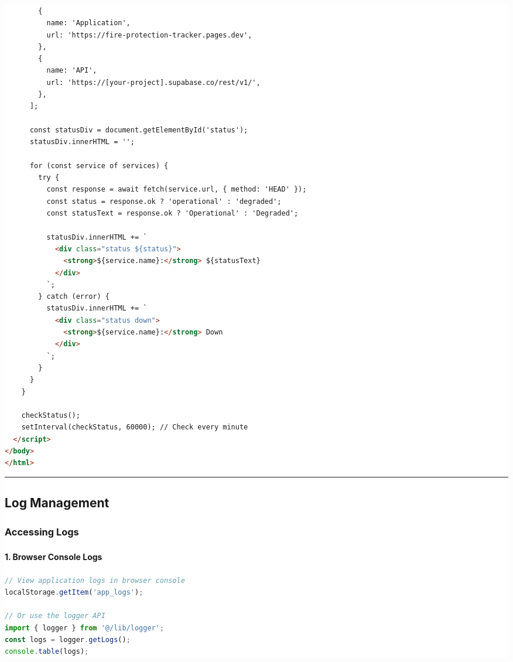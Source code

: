 ```html
        {
          name: 'Application',
          url: 'https://fire-protection-tracker.pages.dev',
        },
        {
          name: 'API',
          url: 'https://[your-project].supabase.co/rest/v1/',
        },
      ];
      
      const statusDiv = document.getElementById('status');
      statusDiv.innerHTML = '';
      
      for (const service of services) {
        try {
          const response = await fetch(service.url, { method: 'HEAD' });
          const status = response.ok ? 'operational' : 'degraded';
          const statusText = response.ok ? 'Operational' : 'Degraded';
          
          statusDiv.innerHTML += `
            <div class="status ${status}">
              <strong>${service.name}:</strong> ${statusText}
            </div>
          `;
        } catch (error) {
          statusDiv.innerHTML += `
            <div class="status down">
              <strong>${service.name}:</strong> Down
            </div>
          `;
        }
      }
    }
    
    checkStatus();
    setInterval(checkStatus, 60000); // Check every minute
  </script>
</body>
</html>
```

---

## Log Management

### Accessing Logs

#### 1. Browser Console Logs

```javascript
// View application logs in browser console
localStorage.getItem('app_logs');

// Or use the logger API
import { logger } from '@/lib/logger';
const logs = logger.getLogs();
console.table(logs);
```
